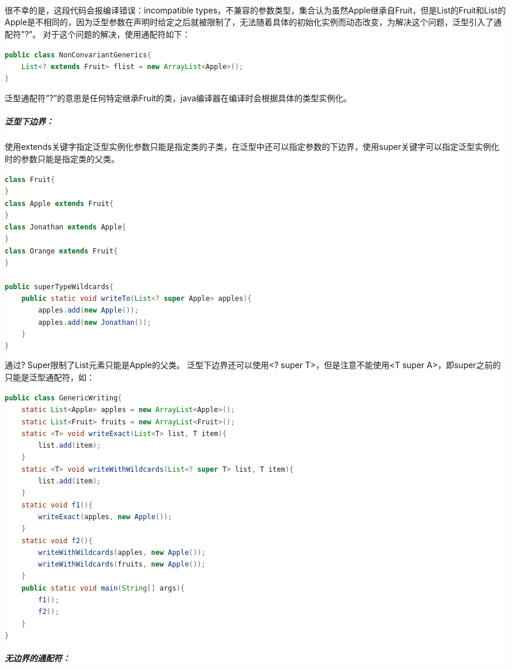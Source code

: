 很不幸的是，这段代码会报编译错误：incompatible types，不兼容的参数类型，集合认为虽然Apple继承自Fruit，但是List的Fruit和List的Apple是不相同的，因为泛型参数在声明时给定之后就被限制了，无法随着具体的初始化实例而动态改变，为解决这个问题，泛型引入了通配符”?”。
对于这个问题的解决，使用通配符如下：
``` java
public class NonConvariantGenerics{  
    List<? extends Fruit> flist = new ArrayList<Apple>();  
}  
```

泛型通配符”?”的意思是任何特定继承Fruit的类，java编译器在编译时会根据具体的类型实例化。


##### 泛型下边界：

使用extends关键字指定泛型实例化参数只能是指定类的子类，在泛型中还可以指定参数的下边界，使用super关键字可以指定泛型实例化时的参数只能是指定类的父类。
``` java
class Fruit{  
}  
class Apple extends Fruit{  
}  
class Jonathan extends Apple{  
}  
class Orange extends Fruit{  
}  

public superTypeWildcards{  
    public static void writeTo(List<? super Apple> apples){  
        apples.add(new Apple());  
        apples.add(new Jonathan());  
	}  
}  
```

通过? Super限制了List元素只能是Apple的父类。
泛型下边界还可以使用\<? super T>，但是注意不能使用\<T super A>，即super之前的只能是泛型通配符，如：
``` java
public class GenericWriting{  
    static List<Apple> apples = new ArrayList<Apple>();  
    static List<Fruit> fruits = new ArrayList<Fruit>();  
    static <T> void writeExact(List<T> list, T item){  
        list.add(item);  
    }  
    static <T> void writeWithWildcards(List<? super T> list, T item){  
        list.add(item);  
    }  
    static void f1(){  
        writeExact(apples, new Apple());  
    }  
    static void f2(){  
    	writeWithWildcards(apples, new Apple());  
        writeWithWildcards(fruits, new Apple());  
    }  
    public static void main(String[] args){  
        f1();  
        f2();  
    }  
}  
```
##### 无边界的通配符：
